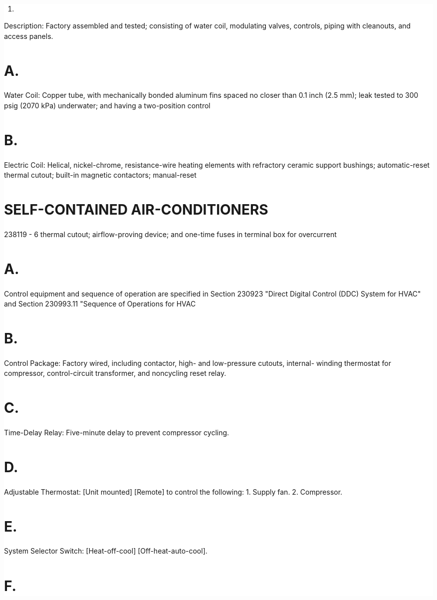 1.
Description: Factory assembled and tested; consisting of water coil, modulating valves,
controls, piping with cleanouts, and access panels.

# A.

Water Coil: Copper tube, with mechanically bonded aluminum fins spaced no closer than 0.1
inch (2.5 mm); leak tested to 300 psig (2070 kPa) underwater; and having a two-position control

# B.

Electric Coil: Helical, nickel-chrome, resistance-wire heating elements with refractory ceramic
support bushings; automatic-reset thermal cutout; built-in magnetic contactors; manual-reset

# SELF-CONTAINED AIR-CONDITIONERS

238119 - 6
thermal cutout; airflow-proving device; and one-time fuses in terminal box for overcurrent

# A.

Control equipment and sequence of operation are specified in Section 230923 "Direct Digital
Control (DDC) System for HVAC" and Section 230993.11 "Sequence of Operations for HVAC

# B.

Control Package: Factory wired, including contactor, high- and low-pressure cutouts, internal-
winding thermostat for compressor, control-circuit transformer, and noncycling reset relay.

# C.

Time-Delay Relay: Five-minute delay to prevent compressor cycling.

# D.

Adjustable Thermostat: [Unit mounted] [Remote] to control the following:
1.
Supply fan.
2.
Compressor.

# E.

System Selector Switch: [Heat-off-cool] [Off-heat-auto-cool].

# F.
